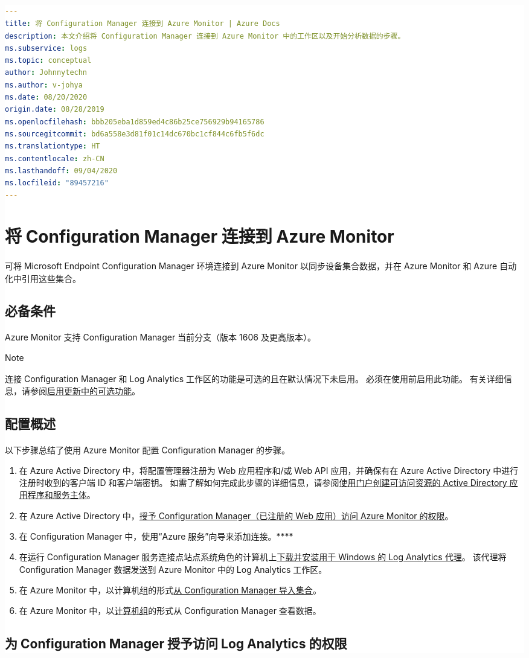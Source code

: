 ```yaml
---
title: 将 Configuration Manager 连接到 Azure Monitor | Azure Docs
description: 本文介绍将 Configuration Manager 连接到 Azure Monitor 中的工作区以及开始分析数据的步骤。
ms.subservice: logs
ms.topic: conceptual
author: Johnnytechn
ms.author: v-johya
ms.date: 08/20/2020
origin.date: 08/28/2019
ms.openlocfilehash: bbb205eba1d859ed4c86b25ce756929b94165786
ms.sourcegitcommit: bd6a558e3d81f01c14dc670bc1cf844c6fb5f6dc
ms.translationtype: HT
ms.contentlocale: zh-CN
ms.lasthandoff: 09/04/2020
ms.locfileid: "89457216"
---
```

# <a name="connect-configuration-manager-to-azure-monitor"></a>将 Configuration Manager 连接到 Azure Monitor
可将 Microsoft Endpoint Configuration Manager 环境连接到 Azure Monitor 以同步设备集合数据，并在 Azure Monitor 和 Azure 自动化中引用这些集合。  

## <a name="prerequisites"></a>必备条件

Azure Monitor 支持 Configuration Manager 当前分支（版本 1606 及更高版本）。

>[!NOTE]
>连接 Configuration Manager 和 Log Analytics 工作区的功能是可选的且在默认情况下未启用。 必须在使用前启用此功能。 有关详细信息，请参阅[启用更新中的可选功能](https://docs.microsoft.com/configmgr/core/servers/manage/install-in-console-updates#bkmk_options)。

## <a name="configuration-overview"></a>配置概述

以下步骤总结了使用 Azure Monitor 配置 Configuration Manager 的步骤。  

1. 在 Azure Active Directory 中，将配置管理器注册为 Web 应用程序和/或 Web API 应用，并确保有在 Azure Active Directory 中进行注册时收到的客户端 ID 和客户端密钥。 如需了解如何完成此步骤的详细信息，请参阅[使用门户创建可访问资源的 Active Directory 应用程序和服务主体](../../active-directory/develop/howto-create-service-principal-portal.md)。

2. 在 Azure Active Directory 中，[授予 Configuration Manager（已注册的 Web 应用）访问 Azure Monitor 的权限](#grant-configuration-manager-with-permissions-to-log-analytics)。

3. 在 Configuration Manager 中，使用“Azure 服务”向导来添加连接。****

4. 在运行 Configuration Manager 服务连接点站点系统角色的计算机上[下载并安装用于 Windows 的 Log Analytics 代理](#download-and-install-the-agent)。 该代理将 Configuration Manager 数据发送到 Azure Monitor 中的 Log Analytics 工作区。

5. 在 Azure Monitor 中，以计算机组的形式[从 Configuration Manager 导入集合](#import-collections)。

6. 在 Azure Monitor 中，以[计算机组](computer-groups.md)的形式从 Configuration Manager 查看数据。

## <a name="grant-configuration-manager-with-permissions-to-log-analytics"></a>为 Configuration Manager 授予访问 Log Analytics 的权限

